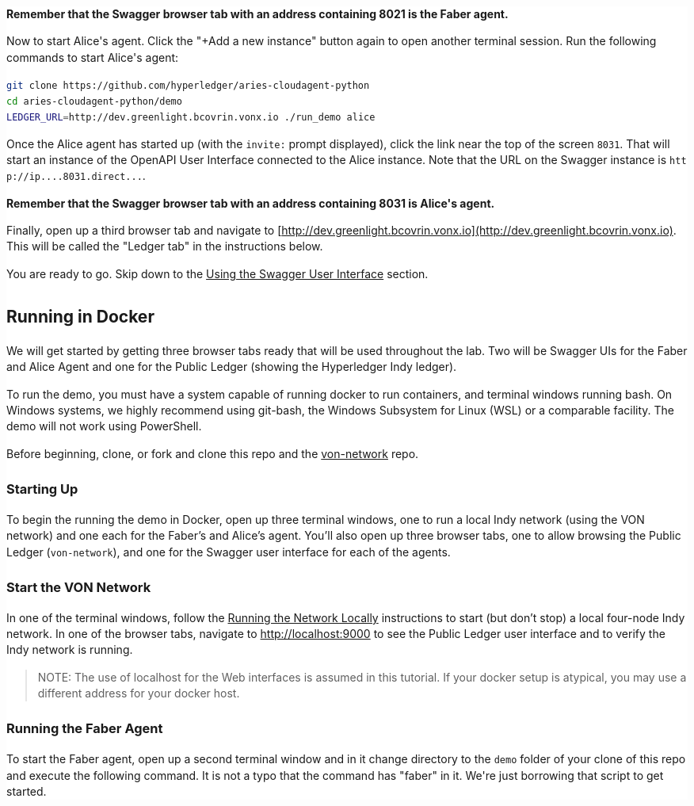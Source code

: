 **Remember that the Swagger browser tab with an address containing 8021 is the Faber agent.**

Now to start Alice's agent. Click the "+Add a new instance" button again to open another terminal session. Run the following commands to start Alice's agent:

```bash
git clone https://github.com/hyperledger/aries-cloudagent-python
cd aries-cloudagent-python/demo
LEDGER_URL=http://dev.greenlight.bcovrin.vonx.io ./run_demo alice
```

Once the Alice agent has started up (with the `invite:` prompt displayed), click the link near the top of the screen `8031`. That will start an instance of the OpenAPI User Interface connected to the Alice instance. Note that the URL on the Swagger instance is `http://ip....8031.direct...`.

**Remember that the Swagger browser tab with an address containing 8031 is Alice's agent.**

Finally, open up a third browser tab and navigate to [http://dev.greenlight.bcovrin.vonx.io](http://dev.greenlight.bcovrin.vonx.io). This will be called the "Ledger tab" in the instructions below.

You are ready to go. Skip down to the [Using the Swagger User Interface](#using-the-swagger-user-interface) section.

## Running in Docker

We will get started by getting three browser tabs ready that will be used throughout the lab. Two will be Swagger UIs for the Faber and Alice Agent and one for the Public Ledger (showing the Hyperledger Indy ledger).

To run the demo, you must have a system capable of running docker to run containers, and terminal windows running bash. On Windows systems, we highly recommend using git-bash, the Windows Subsystem for Linux (WSL) or a comparable facility. The demo will not work using PowerShell.

Before beginning, clone, or fork and clone this repo and the [von-network](https://github.com/bcgov/von-network) repo.

### Starting Up

To begin the running the demo in Docker, open up three terminal windows, one to run a local Indy network (using the VON network) and one each for the Faber’s and Alice’s agent. You’ll also open up three browser tabs, one to allow browsing the Public Ledger (`von-network`), and one for the Swagger user interface for each of the agents.

### Start the VON Network

In one of the terminal windows, follow the [Running the Network Locally](https://github.com/bcgov/von-network#running-the-network-locally) instructions to start (but don’t stop) a local four-node Indy network. In one of the browser tabs, navigate to [http://localhost:9000](http://localhost:9000) to see the Public Ledger user interface and to verify the Indy network is running.

> NOTE: The use of localhost for the Web interfaces is assumed in this tutorial. If your docker setup is atypical, you may use a different address for your docker host.

### Running the Faber Agent

To start the Faber agent, open up a second terminal window and in it change directory to the `demo` folder of your clone of this repo and execute the following command. It is not a typo that the command has "faber" in it.  We're just borrowing that script to get started.
